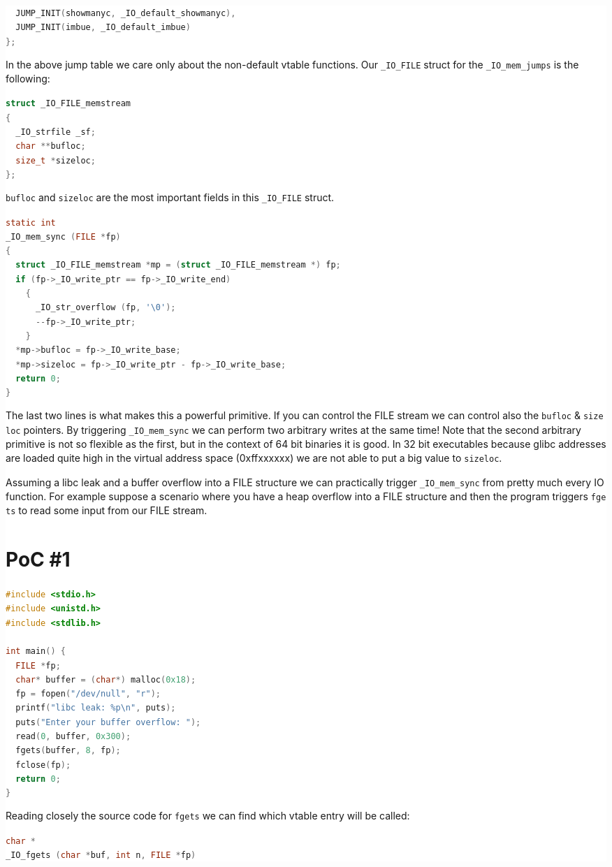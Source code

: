 ```c
  JUMP_INIT(showmanyc, _IO_default_showmanyc),
  JUMP_INIT(imbue, _IO_default_imbue)
};
```
In the above jump table we care only about the non-default vtable functions. Our `_IO_FILE` struct for the `_IO_mem_jumps` is the following:
```c
struct _IO_FILE_memstream
{
  _IO_strfile _sf;
  char **bufloc;
  size_t *sizeloc;
};
```
`bufloc` and `sizeloc` are the most important fields in this `_IO_FILE` struct. 
```c
static int
_IO_mem_sync (FILE *fp)
{
  struct _IO_FILE_memstream *mp = (struct _IO_FILE_memstream *) fp;
  if (fp->_IO_write_ptr == fp->_IO_write_end)
    {
      _IO_str_overflow (fp, '\0');
      --fp->_IO_write_ptr;
    }
  *mp->bufloc = fp->_IO_write_base;
  *mp->sizeloc = fp->_IO_write_ptr - fp->_IO_write_base;
  return 0;
}
```
The last two lines is what makes this a powerful primitive. If you can control the FILE stream we can control also the `bufloc` & `sizeloc` pointers. By triggering `_IO_mem_sync` we can perform two arbitrary writes at the same time! Note that the second arbitrary primitive is not so flexible as the first, but in the context of 64 bit binaries it is good. In 32 bit executables because glibc addresses are loaded quite high in the virtual address space (0xffxxxxxx) we are not able to put a big value to `sizeloc`.

Assuming a libc leak and a buffer overflow into a FILE structure we can practically trigger `_IO_mem_sync` from pretty much every IO function. For example suppose a scenario where you have a heap overflow into a FILE structure and then the program triggers `fgets` to read some input from our FILE stream.

# PoC #1
```c
#include <stdio.h>
#include <unistd.h>
#include <stdlib.h>

int main() {
  FILE *fp;
  char* buffer = (char*) malloc(0x18);
  fp = fopen("/dev/null", "r");
  printf("libc leak: %p\n", puts);
  puts("Enter your buffer overflow: ");
  read(0, buffer, 0x300);
  fgets(buffer, 8, fp);
  fclose(fp);
  return 0;
}
```
Reading closely the source code for `fgets` we can find which vtable entry will be called:
```c
char *
_IO_fgets (char *buf, int n, FILE *fp)
```